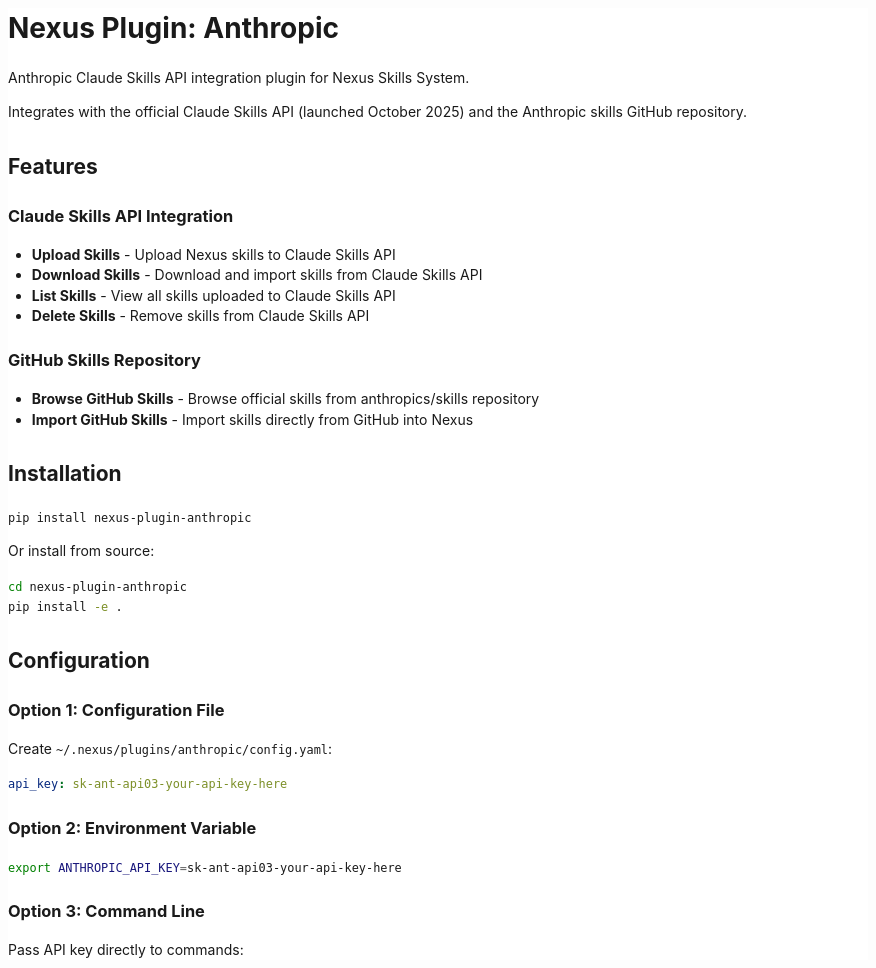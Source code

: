 # Nexus Plugin: Anthropic

Anthropic Claude Skills API integration plugin for Nexus Skills System.

Integrates with the official Claude Skills API (launched October 2025) and the Anthropic skills GitHub repository.

## Features

### Claude Skills API Integration
- **Upload Skills** - Upload Nexus skills to Claude Skills API
- **Download Skills** - Download and import skills from Claude Skills API
- **List Skills** - View all skills uploaded to Claude Skills API
- **Delete Skills** - Remove skills from Claude Skills API

### GitHub Skills Repository
- **Browse GitHub Skills** - Browse official skills from anthropics/skills repository
- **Import GitHub Skills** - Import skills directly from GitHub into Nexus

## Installation

```bash
pip install nexus-plugin-anthropic
```

Or install from source:

```bash
cd nexus-plugin-anthropic
pip install -e .
```

## Configuration

### Option 1: Configuration File

Create `~/.nexus/plugins/anthropic/config.yaml`:

```yaml
api_key: sk-ant-api03-your-api-key-here
```

### Option 2: Environment Variable

```bash
export ANTHROPIC_API_KEY=sk-ant-api03-your-api-key-here
```

### Option 3: Command Line

Pass API key directly to commands:
